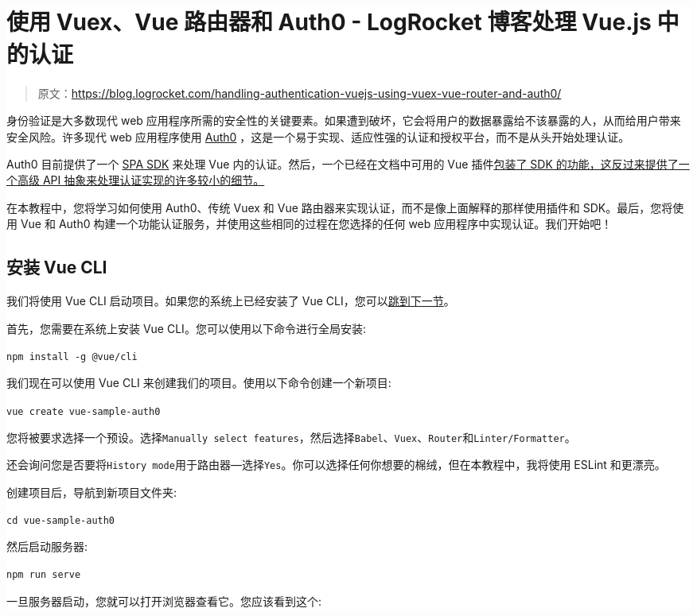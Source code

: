 # 使用 Vuex、Vue 路由器和 Auth0 - LogRocket 博客处理 Vue.js 中的认证

> 原文：<https://blog.logrocket.com/handling-authentication-vuejs-using-vuex-vue-router-and-auth0/>

身份验证是大多数现代 web 应用程序所需的安全性的关键要素。如果遭到破坏，它会将用户的数据暴露给不该暴露的人，从而给用户带来安全风险。许多现代 web 应用程序使用 [Auth0](https://auth0.com/) ，这是一个易于实现、适应性强的认证和授权平台，而不是从头开始处理认证。

Auth0 目前提供了一个 [SPA SDK](https://github.com/auth0/auth0-spa-js) 来处理 Vue 内的认证。然后，一个已经在文档中可用的 Vue 插件[包装了 SDK 的功能，这反过来提供了一个高级 API 抽象来处理认证实现的许多较小的细节。](https://auth0.com/docs/quickstart/spa/vuejs?framed=1&sq=1#configure-auth0)

在本教程中，您将学习如何使用 Auth0、传统 Vuex 和 Vue 路由器来实现认证，而不是像上面解释的那样使用插件和 SDK。最后，您将使用 Vue 和 Auth0 构建一个功能认证服务，并使用这些相同的过程在您选择的任何 web 应用程序中实现认证。我们开始吧！

## 安装 Vue CLI

我们将使用 Vue CLI 启动项目。如果您的系统上已经安装了 Vue CLI，您可以[跳到下一节](#setting-up-auth0)。

首先，您需要在系统上安装 Vue CLI。您可以使用以下命令进行全局安装:

```
npm install -g @vue/cli

```

我们现在可以使用 Vue CLI 来创建我们的项目。使用以下命令创建一个新项目:

```
vue create vue-sample-auth0

```

您将被要求选择一个预设。选择`Manually select features`，然后选择`Babel`、`Vuex`、`Router`和`Linter/Formatter`。

还会询问您是否要将`History mode`用于路由器—选择`Yes`。你可以选择任何你想要的棉绒，但在本教程中，我将使用 ESLint 和更漂亮。

创建项目后，导航到新项目文件夹:

```
cd vue-sample-auth0

```

然后启动服务器:

```
npm run serve

```

一旦服务器启动，您就可以打开浏览器查看它。您应该看到这个:
